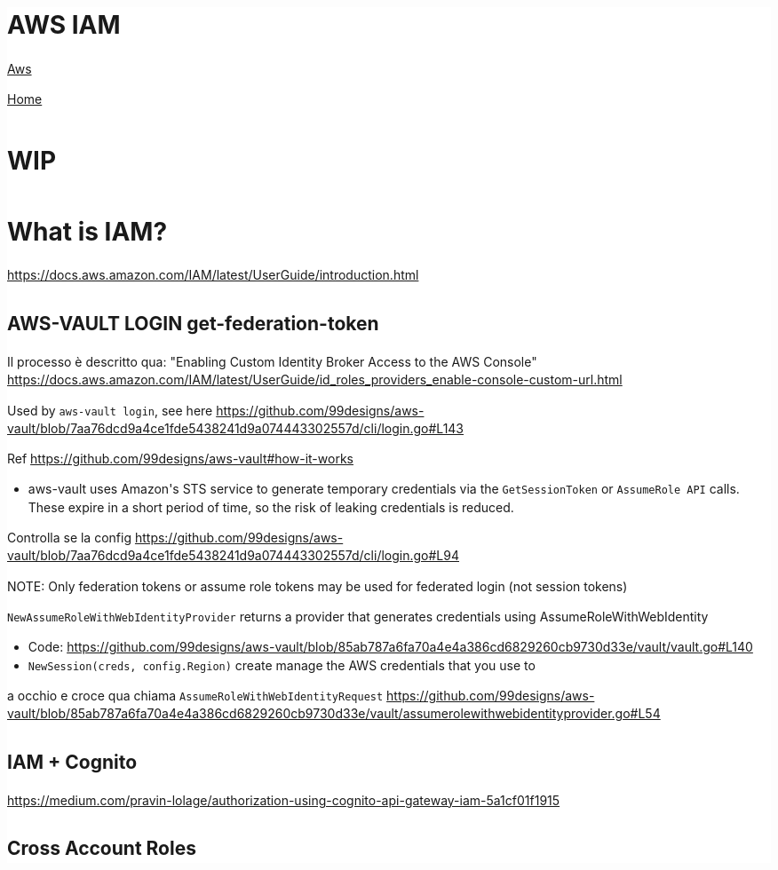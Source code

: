 # AWS IAM #

[Aws](.)

[Home](Home)

# WIP

# What is IAM?

https://docs.aws.amazon.com/IAM/latest/UserGuide/introduction.html


## AWS-VAULT LOGIN  get-federation-token 

Il processo è descritto qua: "Enabling Custom Identity Broker Access to the AWS Console" https://docs.aws.amazon.com/IAM/latest/UserGuide/id_roles_providers_enable-console-custom-url.html

Used by `aws-vault login`, see here https://github.com/99designs/aws-vault/blob/7aa76dcd9a4ce1fde5438241d9a074443302557d/cli/login.go#L143

Ref https://github.com/99designs/aws-vault#how-it-works

* aws-vault uses Amazon's STS service to generate temporary credentials via the `GetSessionToken` or `AssumeRole API` calls. These expire in a short period of time, so the risk of leaking credentials is reduced.

Controlla se la config 
https://github.com/99designs/aws-vault/blob/7aa76dcd9a4ce1fde5438241d9a074443302557d/cli/login.go#L94

NOTE: Only federation tokens or assume role tokens may be used for federated login (not session tokens)

`NewAssumeRoleWithWebIdentityProvider` returns a provider that generates credentials using AssumeRoleWithWebIdentity
* Code: https://github.com/99designs/aws-vault/blob/85ab787a6fa70a4e4a386cd6829260cb9730d33e/vault/vault.go#L140
* `NewSession(creds, config.Region)` create manage the AWS credentials that you use to 


a occhio e croce qua chiama `AssumeRoleWithWebIdentityRequest`
https://github.com/99designs/aws-vault/blob/85ab787a6fa70a4e4a386cd6829260cb9730d33e/vault/assumerolewithwebidentityprovider.go#L54



## IAM + Cognito

https://medium.com/pravin-lolage/authorization-using-cognito-api-gateway-iam-5a1cf01f1915

## Cross Account Roles
